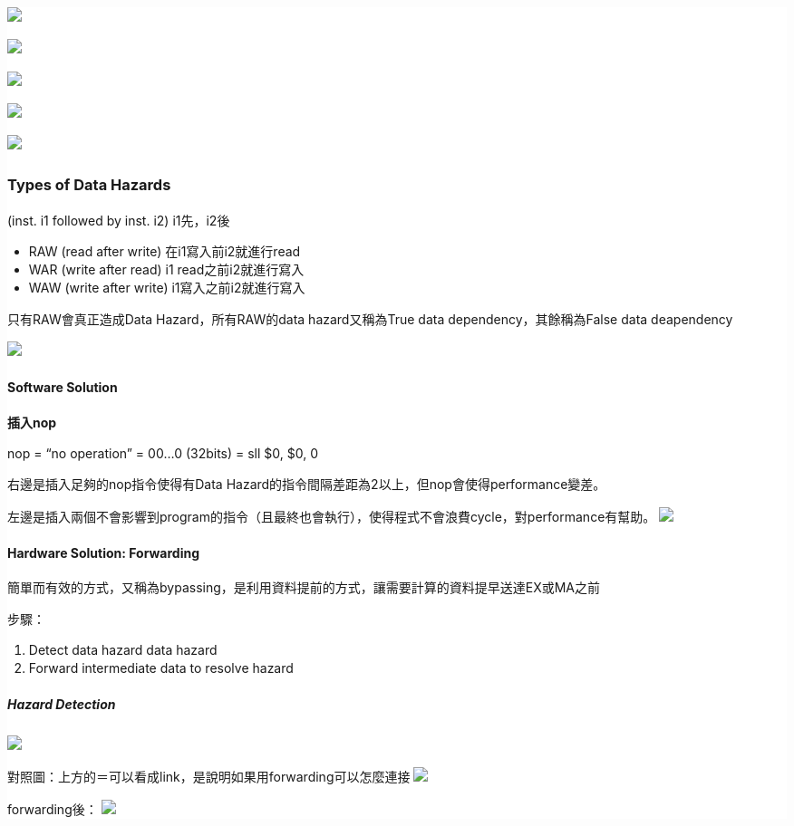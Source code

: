 ![](https://i.imgur.com/6uZqYyx.png)

![](https://i.imgur.com/Ziz8Lf6.png)

![](https://i.imgur.com/4Mnq5B0.png)

![](https://i.imgur.com/uCgX3XI.png)

![](https://i.imgur.com/46JTWP5.png)

### Types of Data Hazards

(inst. i1 followed by inst. i2) i1先，i2後
- RAW (read after write)
    在i1寫入前i2就進行read
- WAR (write after read)
    i1 read之前i2就進行寫入
- WAW (write after write)
    i1寫入之前i2就進行寫入

只有RAW會真正造成Data Hazard，所有RAW的data hazard又稱為True data dependency，其餘稱為False data deapendency

![](https://i.imgur.com/MmaNTXe.png)

#### Software Solution

**插入nop**

nop = “no operation” = 00…0 (32bits) = sll $0, $0, 0

右邊是插入足夠的nop指令使得有Data Hazard的指令間隔差距為2以上，但nop會使得performance變差。

左邊是插入兩個不會影響到program的指令（且最終也會執行），使得程式不會浪費cycle，對performance有幫助。
![](https://i.imgur.com/V5o19Dk.png)

#### Hardware Solution: Forwarding

簡單而有效的方式，又稱為bypassing，是利用資料提前的方式，讓需要計算的資料提早送達EX或MA之前

步驟：
1. Detect data hazard data hazard
2. Forward intermediate data to resolve hazard

##### Hazard Detection
![](https://i.imgur.com/f9DyqIz.png)

對照圖：上方的＝可以看成link，是說明如果用forwarding可以怎麼連接
![](https://i.imgur.com/nG0ninj.png)

forwarding後：
![](https://i.imgur.com/PdxV35q.png)
